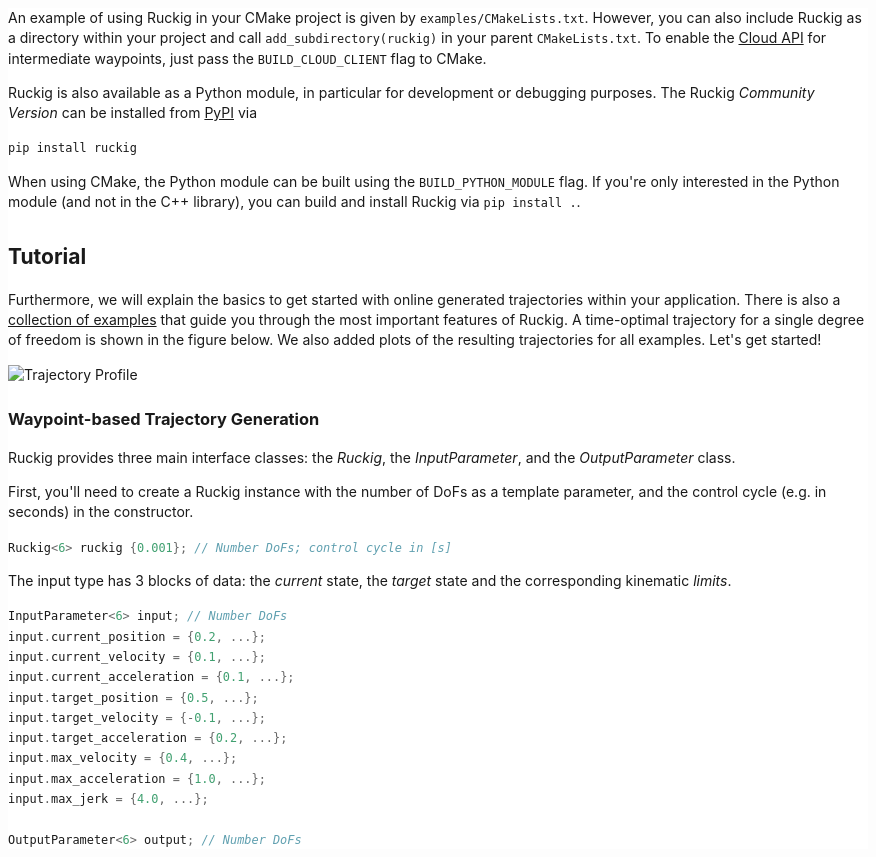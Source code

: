 An example of using Ruckig in your CMake project is given by `examples/CMakeLists.txt`. However, you can also include Ruckig as a directory within your project and call `add_subdirectory(ruckig)` in your parent `CMakeLists.txt`. To enable the [Cloud API](http://api.ruckig.com/docs) for intermediate waypoints, just pass the `BUILD_CLOUD_CLIENT` flag to CMake.

Ruckig is also available as a Python module, in particular for development or debugging purposes. The Ruckig *Community Version* can be installed from [PyPI](https://pypi.org/project/ruckig/) via
```bash
pip install ruckig
```
When using CMake, the Python module can be built using the `BUILD_PYTHON_MODULE` flag. If you're only interested in the Python module (and not in the C++ library), you can build and install Ruckig via `pip install .`.


## Tutorial

Furthermore, we will explain the basics to get started with online generated trajectories within your application. There is also a [collection of examples](https://docs.ruckig.com/pages.html) that guide you through the most important features of Ruckig. A time-optimal trajectory for a single degree of freedom is shown in the figure below. We also added plots of the resulting trajectories for all examples. Let's get started!

![Trajectory Profile](https://github.com/pantor/ruckig/raw/master/doc/example_profile.png?raw=true)


### Waypoint-based Trajectory Generation

Ruckig provides three main interface classes: the *Ruckig*, the *InputParameter*, and the *OutputParameter* class.

First, you'll need to create a Ruckig instance with the number of DoFs as a template parameter, and the control cycle (e.g. in seconds) in the constructor.

```.cpp
Ruckig<6> ruckig {0.001}; // Number DoFs; control cycle in [s]
```

The input type has 3 blocks of data: the *current* state, the *target* state and the corresponding kinematic *limits*.

```.cpp
InputParameter<6> input; // Number DoFs
input.current_position = {0.2, ...};
input.current_velocity = {0.1, ...};
input.current_acceleration = {0.1, ...};
input.target_position = {0.5, ...};
input.target_velocity = {-0.1, ...};
input.target_acceleration = {0.2, ...};
input.max_velocity = {0.4, ...};
input.max_acceleration = {1.0, ...};
input.max_jerk = {4.0, ...};

OutputParameter<6> output; // Number DoFs
```
